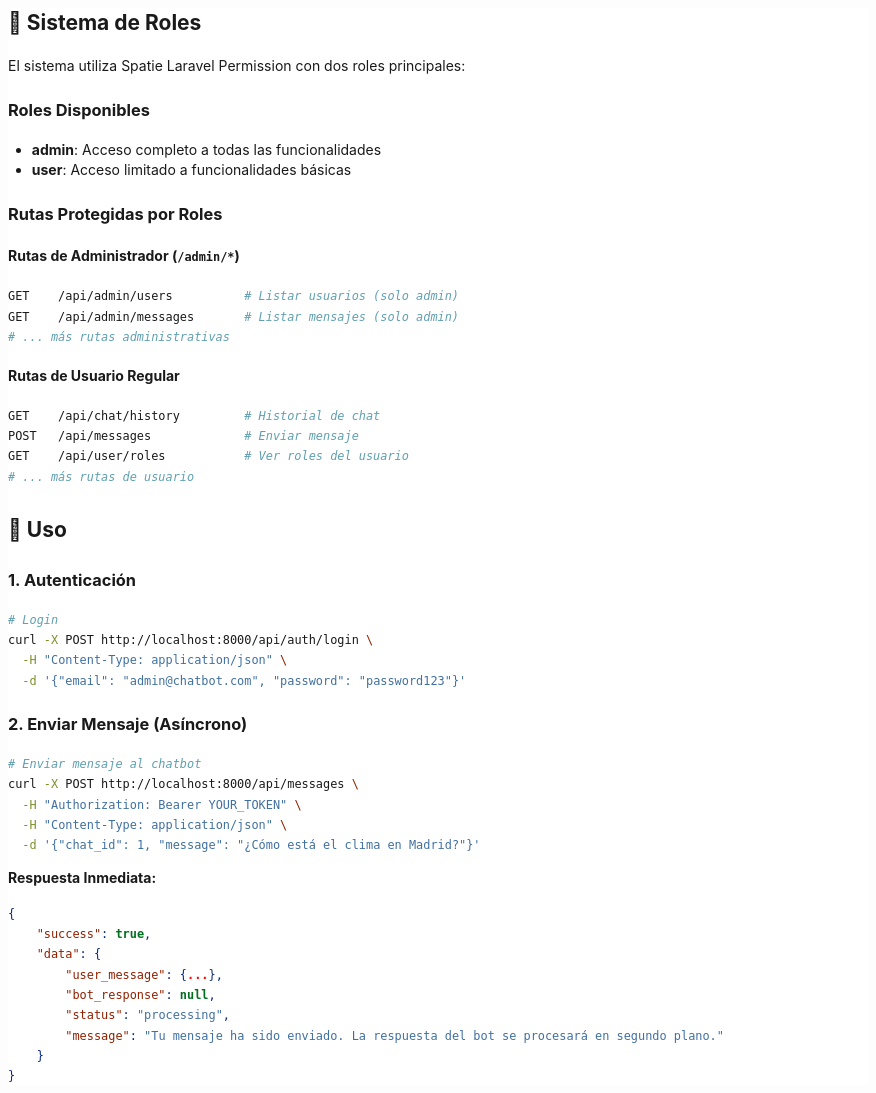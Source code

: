 ## 🔐 Sistema de Roles

El sistema utiliza Spatie Laravel Permission con dos roles principales:

### Roles Disponibles
- **admin**: Acceso completo a todas las funcionalidades
- **user**: Acceso limitado a funcionalidades básicas

### Rutas Protegidas por Roles

#### Rutas de Administrador (`/admin/*`)
```bash
GET    /api/admin/users          # Listar usuarios (solo admin)
GET    /api/admin/messages       # Listar mensajes (solo admin)
# ... más rutas administrativas
```

#### Rutas de Usuario Regular
```bash
GET    /api/chat/history         # Historial de chat
POST   /api/messages             # Enviar mensaje
GET    /api/user/roles           # Ver roles del usuario
# ... más rutas de usuario
```

## 🚀 Uso

### 1. Autenticación
```bash
# Login
curl -X POST http://localhost:8000/api/auth/login \
  -H "Content-Type: application/json" \
  -d '{"email": "admin@chatbot.com", "password": "password123"}'
```

### 2. Enviar Mensaje (Asíncrono)
```bash
# Enviar mensaje al chatbot
curl -X POST http://localhost:8000/api/messages \
  -H "Authorization: Bearer YOUR_TOKEN" \
  -H "Content-Type: application/json" \
  -d '{"chat_id": 1, "message": "¿Cómo está el clima en Madrid?"}'
```

**Respuesta Inmediata:**
```json
{
    "success": true,
    "data": {
        "user_message": {...},
        "bot_response": null,
        "status": "processing",
        "message": "Tu mensaje ha sido enviado. La respuesta del bot se procesará en segundo plano."
    }
}
```
